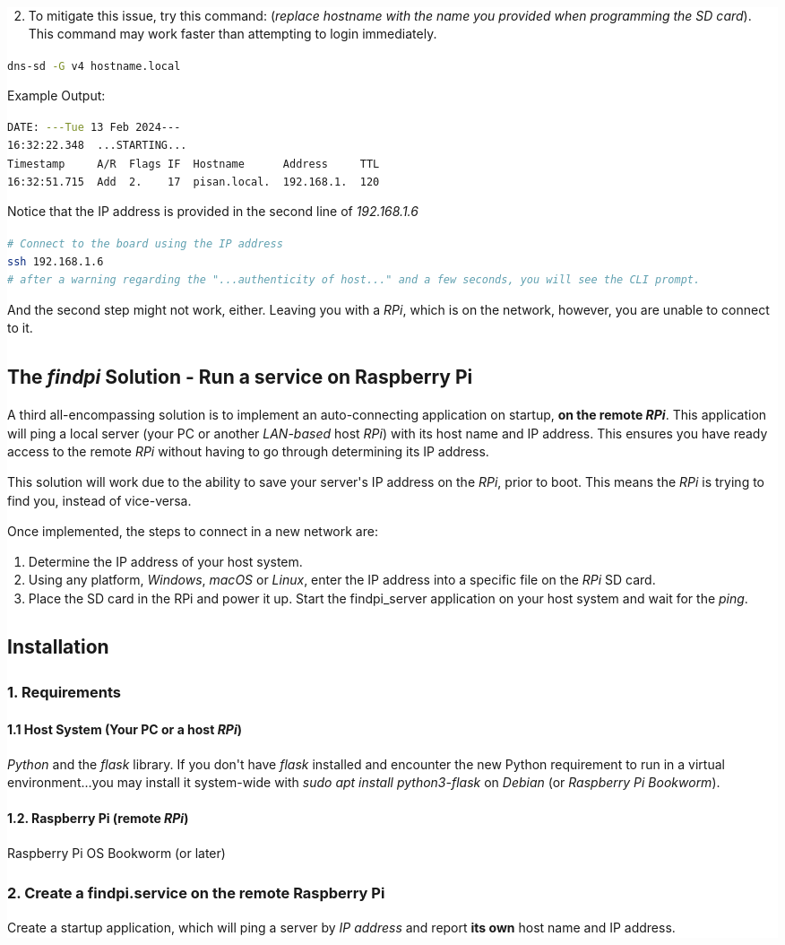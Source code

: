 2. To mitigate this issue, try this command: (*replace hostname with the name you provided when programming the SD card*). This command may work faster than attempting to login immediately.
```bash
dns-sd -G v4 hostname.local
```
Example Output:
```bash
DATE: ---Tue 13 Feb 2024---
16:32:22.348  ...STARTING...
Timestamp     A/R  Flags IF  Hostname      Address     TTL
16:32:51.715  Add  2.    17  pisan.local.  192.168.1.  120
```
Notice that the IP address is provided in the second line of *192.168.1.6*

```bash
# Connect to the board using the IP address
ssh 192.168.1.6
# after a warning regarding the "...authenticity of host..." and a few seconds, you will see the CLI prompt.
```

And the second step might not work, either. Leaving you with a *RPi*, which is on the network, however, you are unable to connect to it.

## The *findpi* Solution - Run a service on Raspberry Pi
A third all-encompassing solution is to implement an auto-connecting application on startup, **on the remote *RPi***. This application will ping a local server (your PC or another *LAN-based* host *RPi*) with its host name and IP address. This ensures you have ready access to the remote *RPi* without having to go through determining its IP address. 

This solution will work due to the ability to save your server's IP address on the *RPi*, prior to boot. This means the *RPi* is trying to find you, instead of vice-versa. 

Once implemented, the steps to connect in a new network are:
1. Determine the IP address of your host system.
2. Using any platform, *Windows*, *macOS* or *Linux*, enter the IP address into a specific file on the *RPi* SD card.
3. Place the SD card in the RPi and power it up. Start the findpi_server application on your host system and wait for the *ping*.

## Installation
### 1. Requirements
#### 1.1 Host System (Your PC or a host *RPi*)
*Python* and the *flask* library. If you don't have *flask* installed and encounter the new Python requirement to run in a virtual environment...you may install it system-wide with *sudo apt install python3-flask* on *Debian* (or *Raspberry Pi Bookworm*).

#### 1.2. Raspberry Pi (remote *RPi*)
Raspberry Pi OS Bookworm (or later)

### 2. Create a findpi.service on the remote Raspberry Pi
Create a startup application, which will ping a server by *IP address* and report **its own** host name and IP address.
